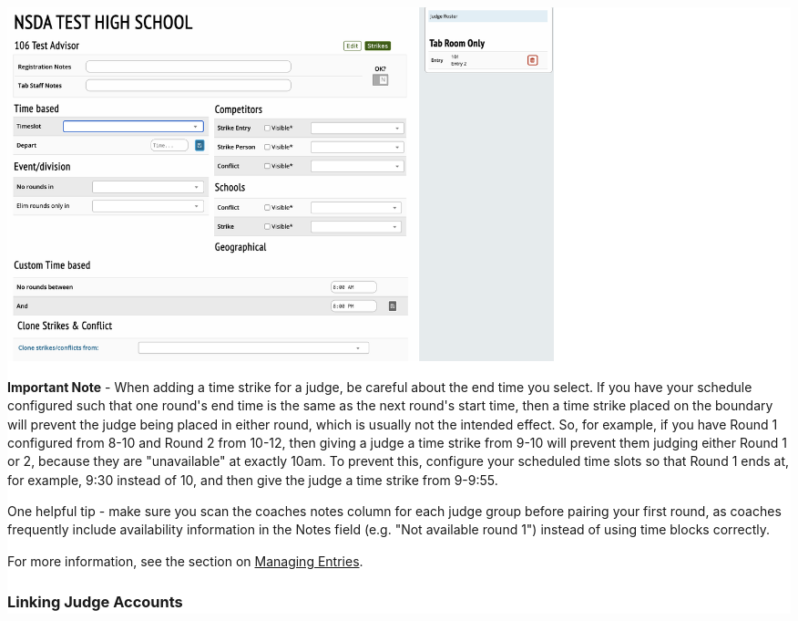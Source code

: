 <img src="/screenshots/register_judge_edit-strikes.png"
title="register_judge_edit-strikes.png" width="600" />

**Important Note** - When adding a time strike for a judge, be careful
about the end time you select. If you have your schedule configured such
that one round's end time is the same as the next round's start time,
then a time strike placed on the boundary will prevent the judge being
placed in either round, which is usually not the intended effect. So,
for example, if you have Round 1 configured from 8-10 and Round 2 from
10-12, then giving a judge a time strike from 9-10 will prevent them
judging either Round 1 or 2, because they are "unavailable" at exactly
10am. To prevent this, configure your scheduled time slots so that Round
1 ends at, for example, 9:30 instead of 10, and then give the judge a
time strike from 9-9:55.

One helpful tip - make sure you scan the coaches notes column for each
judge group before pairing your first round, as coaches frequently
include availability information in the Notes field (e.g. "Not available
round 1") instead of using time blocks correctly.

For more information, see the section on [Managing
Entries](managing-entries#Judge_Availability_/_Strikes).

### Linking Judge Accounts
